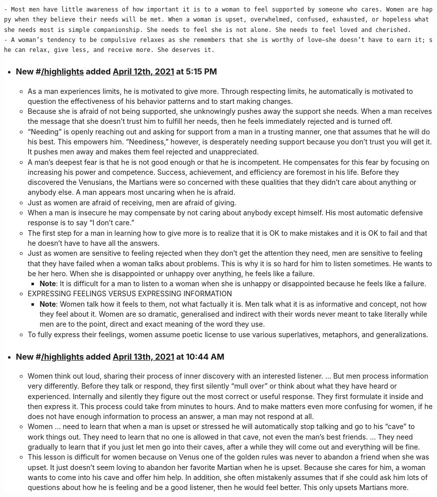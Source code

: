     - Most men have little awareness of how important it is to a woman to feel supported by someone who cares. Women are happy when they believe their needs will be met. When a woman is upset, overwhelmed, confused, exhausted, or hopeless what she needs most is simple companionship. She needs to feel she is not alone. She needs to feel loved and cherished.
    - A woman’s tendency to be compulsive relaxes as she remembers that she is worthy of love—she doesn’t have to earn it; she can relax, give less, and receive more. She deserves it.
- ### New #[/highlights]() added [April 12th, 2021]() at 5:15 PM
    - As a man experiences limits, he is motivated to give more. Through respecting limits, he automatically is motivated to question the effectiveness of his behavior patterns and to start making changes.
    - Because she is afraid of not being supported, she unknowingly pushes away the support she needs. When a man receives the message that she doesn’t trust him to fulfill her needs, then he feels immediately rejected and is turned off.
    - “Needing” is openly reaching out and asking for support from a man in a trusting manner, one that assumes that he will do his best. This empowers him. “Neediness,” however, is desperately needing support because you don’t trust you will get it. It pushes men away and makes them feel rejected and unappreciated.
    - A man’s deepest fear is that he is not good enough or that he is incompetent. He compensates for this fear by focusing on increasing his power and competence. Success, achievement, and efficiency are foremost in his life. Before they discovered the Venusians, the Martians were so concerned with these qualities that they didn’t care about anything or anybody else. A man appears most uncaring when he is afraid.
    - Just as women are afraid of receiving, men are afraid of giving.
    - When a man is insecure he may compensate by not caring about anybody except himself. His most automatic defensive response is to say “I don’t care.”
    - The first step for a man in learning how to give more is to realize that it is OK to make mistakes and it is OK to fail and that he doesn’t have to have all the answers.
    - Just as women are sensitive to feeling rejected when they don’t get the attention they need, men are sensitive to feeling that they have failed when a woman talks about problems. This is why it is so hard for him to listen sometimes. He wants to be her hero. When she is disappointed or unhappy over anything, he feels like a failure.
        - **Note**: It is difficult for a man to listen to a woman when she is unhappy or disappointed because he feels like a failure.
    - EXPRESSING FEELINGS VERSUS EXPRESSING INFORMATION
        - **Note**: Women talk how it feels to them, not what factually it is. Men talk what it is as informative and concept, not how they feel about it. Women are so dramatic, generalised and indirect with their words never meant to take literally while men are to the point, direct and exact meaning of the word they use.
    - To fully express their feelings, women assume poetic license to use various superlatives, metaphors, and generalizations.
- ### New #[/highlights]() added [April 13th, 2021]() at 10:44 AM
    - Women think out loud, sharing their process of inner discovery with an interested listener. ... But men process information very differently. Before they talk or respond, they first silently “mull over” or think about what they have heard or experienced. Internally and silently they figure out the most correct or useful response. They first formulate it inside and then express it. This process could take from minutes to hours. And to make matters even more confusing for women, if he does not have enough information to process an answer, a man may not respond at all.
    - Women ... need to learn that when a man is upset or stressed he will automatically stop talking and go to his “cave” to work things out. They need to learn that no one is allowed in that cave, not even the man’s best friends. ... They need gradually to learn that if you just let men go into their caves, after a while they will come out and everything will be fine.
    - This lesson is difficult for women because on Venus one of the golden rules was never to abandon a friend when she was upset. It just doesn’t seem loving to abandon her favorite Martian when he is upset. Because she cares for him, a woman wants to come into his cave and offer him help. In addition, she often mistakenly assumes that if she could ask him lots of questions about how he is feeling and be a good listener, then he would feel better. This only upsets Martians more.